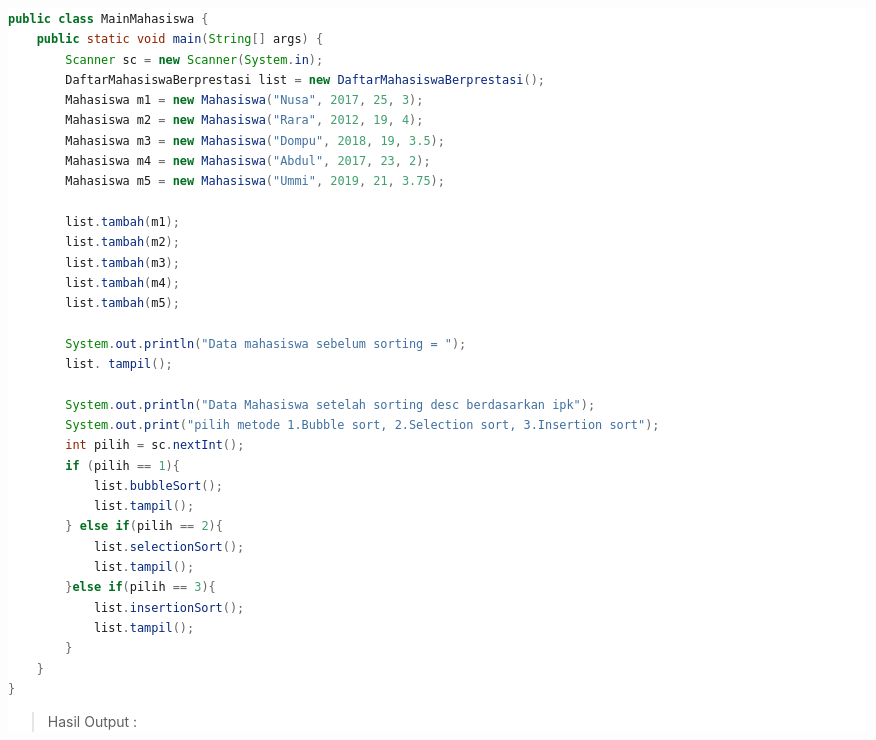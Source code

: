 ```java
public class MainMahasiswa {
    public static void main(String[] args) {
        Scanner sc = new Scanner(System.in);
        DaftarMahasiswaBerprestasi list = new DaftarMahasiswaBerprestasi();
        Mahasiswa m1 = new Mahasiswa("Nusa", 2017, 25, 3);
        Mahasiswa m2 = new Mahasiswa("Rara", 2012, 19, 4);
        Mahasiswa m3 = new Mahasiswa("Dompu", 2018, 19, 3.5);
        Mahasiswa m4 = new Mahasiswa("Abdul", 2017, 23, 2);
        Mahasiswa m5 = new Mahasiswa("Ummi", 2019, 21, 3.75);

        list.tambah(m1);
        list.tambah(m2);
        list.tambah(m3);
        list.tambah(m4);
        list.tambah(m5);

        System.out.println("Data mahasiswa sebelum sorting = ");
        list. tampil();

        System.out.println("Data Mahasiswa setelah sorting desc berdasarkan ipk");
        System.out.print("pilih metode 1.Bubble sort, 2.Selection sort, 3.Insertion sort");
        int pilih = sc.nextInt();
        if (pilih == 1){
            list.bubbleSort();
            list.tampil();
        } else if(pilih == 2){
            list.selectionSort();
            list.tampil();
        }else if(pilih == 3){
            list.insertionSort();
            list.tampil();
        }
    }
}
```
>Hasil Output :